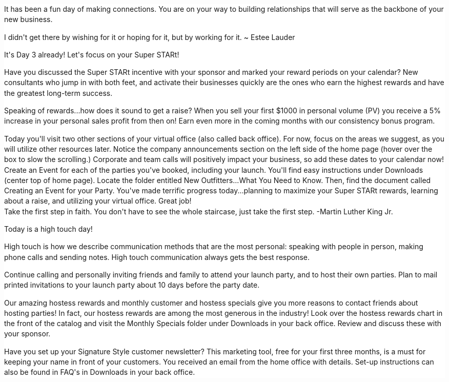 It has been a fun day of making connections. You are on your way to building relationships that will serve as the backbone of your new business.


I didn't get there by wishing for it or hoping for it, but by working for it.
~ Estee Lauder










It's Day 3 already! Let's focus on your Super STARt!

Have you discussed the Super STARt incentive with your sponsor and marked your reward periods on your calendar? New consultants who jump in with both feet, and activate their businesses quickly are the ones who earn the highest rewards and have the greatest long-term success.

Speaking of rewards...how does it sound to get a raise? When you sell your first $1000 in personal volume (PV) you receive a 5% increase in your personal sales profit from then on! Earn even more in the coming months with our consistency bonus program.

Today you'll visit two other sections of your virtual office (also called back office). For now, focus on the areas we suggest, as you will utilize other resources later.
Notice the company announcements section on the left side of the home page (hover over the box to slow the scrolling.) Corporate and team calls will positively impact your business, so add these dates to your calendar now!
Create an Event for each of the parties you've booked, including your launch. You'll find easy instructions under Downloads (center top of home page). Locate the folder entitled New Outfitters...What You Need to Know. Then, find the document called Creating an Event for your Party.
You've made terrific progress today...planning to maximize your Super STARt rewards, learning about a raise, and utilizing your virtual office. Great job!  
Take the first step in faith. You don't have to see the whole staircase, just take the first step.
-Martin Luther King Jr.








Today is a high touch day!


High touch is how we describe communication methods that are the most personal: speaking with people in person, making phone calls and sending notes. High touch communication always gets the best response.

Continue calling and personally inviting friends and family to attend your launch party, and to host their own parties. Plan to mail printed invitations to your launch party about 10 days before the party date.

Our amazing hostess rewards and monthly customer and hostess specials give you more reasons to contact friends about hosting parties! In fact, our hostess rewards are among the most generous in the industry! Look over the hostess rewards chart in the front of the catalog and visit the Monthly Specials folder under Downloads in your back office. Review and discuss these with your sponsor.

Have you set up your Signature Style customer newsletter? This marketing tool, free for your first three months, is a must for keeping your name in front of your customers. You received an email from the home office with details. Set-up instructions can also be found in FAQ's in Downloads in your back office.
